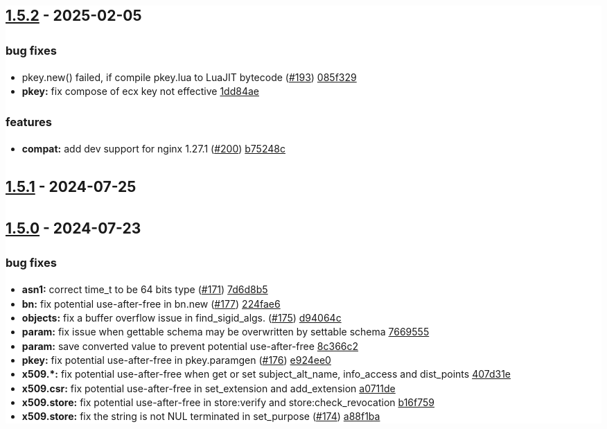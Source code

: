 
<a name="1.5.2"></a>
## [1.5.2] - 2025-02-05
### bug fixes
- pkey.new() failed, if compile pkey.lua to LuaJIT bytecode ([#193](https://github.com/fffonion/lua-resty-openssl/issues/193)) [085f329](https://github.com/fffonion/lua-resty-openssl/commit/085f3298720cbe07d02a21daec6eebdf52e35a54)
- **pkey:** fix compose of ecx key not effective [1dd84ae](https://github.com/fffonion/lua-resty-openssl/commit/1dd84ae5f7c5f5421be7ce5fb155d249238fed58)

### features
- **compat:** add dev support for nginx 1.27.1 ([#200](https://github.com/fffonion/lua-resty-openssl/issues/200)) [b75248c](https://github.com/fffonion/lua-resty-openssl/commit/b75248cfb8729b2ea953eb159060b248a4f89ea1)


<a name="1.5.1"></a>
## [1.5.1] - 2024-07-25

<a name="1.5.0"></a>
## [1.5.0] - 2024-07-23
### bug fixes
- **asn1:** correct time_t to be 64 bits type ([#171](https://github.com/fffonion/lua-resty-openssl/issues/171)) [7d6d8b5](https://github.com/fffonion/lua-resty-openssl/commit/7d6d8b5d241374427da2231612e1e4552ff4cf1d)
- **bn:** fix potential use-after-free in bn.new ([#177](https://github.com/fffonion/lua-resty-openssl/issues/177)) [224fae6](https://github.com/fffonion/lua-resty-openssl/commit/224fae68ca8716fbd97a2a94d194237aaa2eaa58)
- **objects:** fix a buffer overflow issue in find_sigid_algs. ([#175](https://github.com/fffonion/lua-resty-openssl/issues/175)) [d94064c](https://github.com/fffonion/lua-resty-openssl/commit/d94064cc7754c744b325fcd2908bfce26915b76e)
- **param:** fix issue when gettable schema may be overwritten by settable schema [7669555](https://github.com/fffonion/lua-resty-openssl/commit/766955521cee5c7ed6a7e64a1439e3ca38c2f958)
- **param:** save converted value to prevent potential use-after-free [8c366c2](https://github.com/fffonion/lua-resty-openssl/commit/8c366c22c796b0b44bc49d4953084a09bcba4e6c)
- **pkey:** fix potential use-after-free in pkey.paramgen ([#176](https://github.com/fffonion/lua-resty-openssl/issues/176)) [e924ee0](https://github.com/fffonion/lua-resty-openssl/commit/e924ee0454e1d95b63f62b660d6c0090bfeabb26)
- **x509.\*:** fix potential use-after-free when get or set subject_alt_name, info_access and dist_points [407d31e](https://github.com/fffonion/lua-resty-openssl/commit/407d31ec31f2fe8cb968b1d7d140f717ef620290)
- **x509.csr:** fix potential use-after-free in set_extension and add_extension [a0711de](https://github.com/fffonion/lua-resty-openssl/commit/a0711de99cf57e6d8fa62f03abba46e02360063d)
- **x509.store:** fix potential use-after-free in store:verify and store:check_revocation [b16f759](https://github.com/fffonion/lua-resty-openssl/commit/b16f759c28ed9929d53516af34804d39f49661bf)
- **x509.store:** fix the string is not NUL terminated in set_purpose ([#174](https://github.com/fffonion/lua-resty-openssl/issues/174)) [a88f1ba](https://github.com/fffonion/lua-resty-openssl/commit/a88f1ba30761e91cc1c2ec1dda3a82f8f4898422)


[Unreleased]: https://github.com/fffonion/lua-resty-openssl/compare/1.6.4...HEAD
[1.6.4]: https://github.com/fffonion/lua-resty-openssl/compare/1.6.3...1.6.4
[1.6.3]: https://github.com/fffonion/lua-resty-openssl/compare/1.6.2...1.6.3
[1.6.2]: https://github.com/fffonion/lua-resty-openssl/compare/1.6.1...1.6.2
[1.6.1]: https://github.com/fffonion/lua-resty-openssl/compare/1.6.0...1.6.1
[1.6.0]: https://github.com/fffonion/lua-resty-openssl/compare/1.5.2...1.6.0
[1.5.2]: https://github.com/fffonion/lua-resty-openssl/compare/1.5.1...1.5.2
[1.5.1]: https://github.com/fffonion/lua-resty-openssl/compare/1.5.0...1.5.1
[1.5.0]: https://github.com/fffonion/lua-resty-openssl/compare/1.4.0...1.5.0
[1.4.0]: https://github.com/fffonion/lua-resty-openssl/compare/1.3.1...1.4.0
[1.3.1]: https://github.com/fffonion/lua-resty-openssl/compare/1.3.0...1.3.1
[1.3.0]: https://github.com/fffonion/lua-resty-openssl/compare/1.2.1...1.3.0
[1.2.1]: https://github.com/fffonion/lua-resty-openssl/compare/1.2.0...1.2.1
[1.2.0]: https://github.com/fffonion/lua-resty-openssl/compare/1.1.0...1.2.0
[1.1.0]: https://github.com/fffonion/lua-resty-openssl/compare/1.0.2...1.1.0
[1.0.2]: https://github.com/fffonion/lua-resty-openssl/compare/1.0.1...1.0.2
[1.0.1]: https://github.com/fffonion/lua-resty-openssl/compare/1.0.0...1.0.1
[1.0.0]: https://github.com/fffonion/lua-resty-openssl/compare/0.8.26...1.0.0
[0.8.26]: https://github.com/fffonion/lua-resty-openssl/compare/0.8.25...0.8.26
[0.8.25]: https://github.com/fffonion/lua-resty-openssl/compare/0.8.24...0.8.25
[0.8.24]: https://github.com/fffonion/lua-resty-openssl/compare/0.8.23...0.8.24
[0.8.23]: https://github.com/fffonion/lua-resty-openssl/compare/0.8.22...0.8.23
[0.8.22]: https://github.com/fffonion/lua-resty-openssl/compare/0.8.21...0.8.22
[0.8.21]: https://github.com/fffonion/lua-resty-openssl/compare/0.8.20...0.8.21
[0.8.20]: https://github.com/fffonion/lua-resty-openssl/compare/0.8.19...0.8.20
[0.8.19]: https://github.com/fffonion/lua-resty-openssl/compare/0.8.18...0.8.19
[0.8.18]: https://github.com/fffonion/lua-resty-openssl/compare/0.8.17...0.8.18
[0.8.17]: https://github.com/fffonion/lua-resty-openssl/compare/0.8.16...0.8.17
[0.8.16]: https://github.com/fffonion/lua-resty-openssl/compare/0.8.15...0.8.16
[0.8.15]: https://github.com/fffonion/lua-resty-openssl/compare/0.8.14...0.8.15
[0.8.14]: https://github.com/fffonion/lua-resty-openssl/compare/0.8.13...0.8.14
[0.8.13]: https://github.com/fffonion/lua-resty-openssl/compare/0.8.11...0.8.13
[0.8.11]: https://github.com/fffonion/lua-resty-openssl/compare/0.8.10...0.8.11
[0.8.10]: https://github.com/fffonion/lua-resty-openssl/compare/0.8.9...0.8.10
[0.8.9]: https://github.com/fffonion/lua-resty-openssl/compare/0.8.8...0.8.9
[0.8.8]: https://github.com/fffonion/lua-resty-openssl/compare/0.8.7...0.8.8
[0.8.7]: https://github.com/fffonion/lua-resty-openssl/compare/0.8.6...0.8.7
[0.8.6]: https://github.com/fffonion/lua-resty-openssl/compare/0.8.5...0.8.6
[0.8.5]: https://github.com/fffonion/lua-resty-openssl/compare/0.8.4...0.8.5
[0.8.4]: https://github.com/fffonion/lua-resty-openssl/compare/0.8.3...0.8.4
[0.8.3]: https://github.com/fffonion/lua-resty-openssl/compare/0.8.2...0.8.3
[0.8.2]: https://github.com/fffonion/lua-resty-openssl/compare/0.8.1...0.8.2
[0.8.1]: https://github.com/fffonion/lua-resty-openssl/compare/0.8.0...0.8.1
[0.8.0]: https://github.com/fffonion/lua-resty-openssl/compare/0.7.5...0.8.0
[0.7.5]: https://github.com/fffonion/lua-resty-openssl/compare/0.7.4...0.7.5
[0.7.4]: https://github.com/fffonion/lua-resty-openssl/compare/0.7.3...0.7.4
[0.7.3]: https://github.com/fffonion/lua-resty-openssl/compare/0.7.2...0.7.3
[0.7.2]: https://github.com/fffonion/lua-resty-openssl/compare/0.7.1...0.7.2
[0.7.1]: https://github.com/fffonion/lua-resty-openssl/compare/0.7.0...0.7.1
[0.7.0]: https://github.com/fffonion/lua-resty-openssl/compare/0.6.11...0.7.0
[0.6.11]: https://github.com/fffonion/lua-resty-openssl/compare/0.6.10...0.6.11
[0.6.10]: https://github.com/fffonion/lua-resty-openssl/compare/0.6.9...0.6.10
[0.6.9]: https://github.com/fffonion/lua-resty-openssl/compare/0.6.8...0.6.9
[0.6.8]: https://github.com/fffonion/lua-resty-openssl/compare/0.6.7...0.6.8
[0.6.7]: https://github.com/fffonion/lua-resty-openssl/compare/0.6.6...0.6.7
[0.6.6]: https://github.com/fffonion/lua-resty-openssl/compare/0.6.5...0.6.6
[0.6.5]: https://github.com/fffonion/lua-resty-openssl/compare/0.6.4...0.6.5
[0.6.4]: https://github.com/fffonion/lua-resty-openssl/compare/0.6.3...0.6.4
[0.6.3]: https://github.com/fffonion/lua-resty-openssl/compare/0.6.2...0.6.3
[0.6.2]: https://github.com/fffonion/lua-resty-openssl/compare/0.6.1...0.6.2
[0.6.1]: https://github.com/fffonion/lua-resty-openssl/compare/0.6.0...0.6.1
[0.6.0]: https://github.com/fffonion/lua-resty-openssl/compare/0.6.0-rc.0...0.6.0
[0.6.0-rc.0]: https://github.com/fffonion/lua-resty-openssl/compare/0.5.4...0.6.0-rc.0
[0.5.4]: https://github.com/fffonion/lua-resty-openssl/compare/0.5.3...0.5.4
[0.5.3]: https://github.com/fffonion/lua-resty-openssl/compare/0.5.2...0.5.3
[0.5.2]: https://github.com/fffonion/lua-resty-openssl/compare/0.5.1...0.5.2
[0.5.1]: https://github.com/fffonion/lua-resty-openssl/compare/0.5.0...0.5.1
[0.5.0]: https://github.com/fffonion/lua-resty-openssl/compare/0.4.4...0.5.0
[0.4.4]: https://github.com/fffonion/lua-resty-openssl/compare/0.4.3...0.4.4
[0.4.3]: https://github.com/fffonion/lua-resty-openssl/compare/0.4.2...0.4.3
[0.4.2]: https://github.com/fffonion/lua-resty-openssl/compare/0.4.1...0.4.2
[0.4.1]: https://github.com/fffonion/lua-resty-openssl/compare/0.4.0...0.4.1
[0.4.0]: https://github.com/fffonion/lua-resty-openssl/compare/0.3.0...0.4.0
[0.3.0]: https://github.com/fffonion/lua-resty-openssl/compare/0.2.1...0.3.0
[0.2.1]: https://github.com/fffonion/lua-resty-openssl/compare/0.2.0...0.2.1